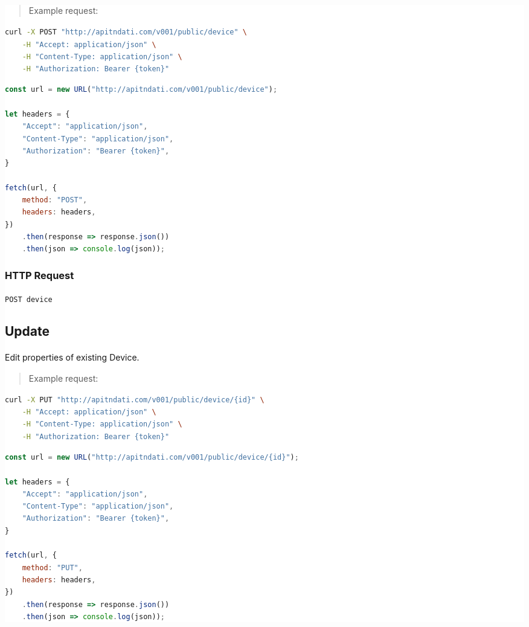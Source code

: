 > Example request:

```bash
curl -X POST "http://apitndati.com/v001/public/device" \
    -H "Accept: application/json" \
    -H "Content-Type: application/json" \
    -H "Authorization: Bearer {token}"
```

```javascript
const url = new URL("http://apitndati.com/v001/public/device");

let headers = {
    "Accept": "application/json",
    "Content-Type": "application/json",
    "Authorization": "Bearer {token}",
}

fetch(url, {
    method: "POST",
    headers: headers,
})
    .then(response => response.json())
    .then(json => console.log(json));
```


### HTTP Request
`POST device`





## Update
Edit properties of existing Device.

> Example request:

```bash
curl -X PUT "http://apitndati.com/v001/public/device/{id}" \
    -H "Accept: application/json" \
    -H "Content-Type: application/json" \
    -H "Authorization: Bearer {token}"
```

```javascript
const url = new URL("http://apitndati.com/v001/public/device/{id}");

let headers = {
    "Accept": "application/json",
    "Content-Type": "application/json",
    "Authorization": "Bearer {token}",
}

fetch(url, {
    method: "PUT",
    headers: headers,
})
    .then(response => response.json())
    .then(json => console.log(json));
```
